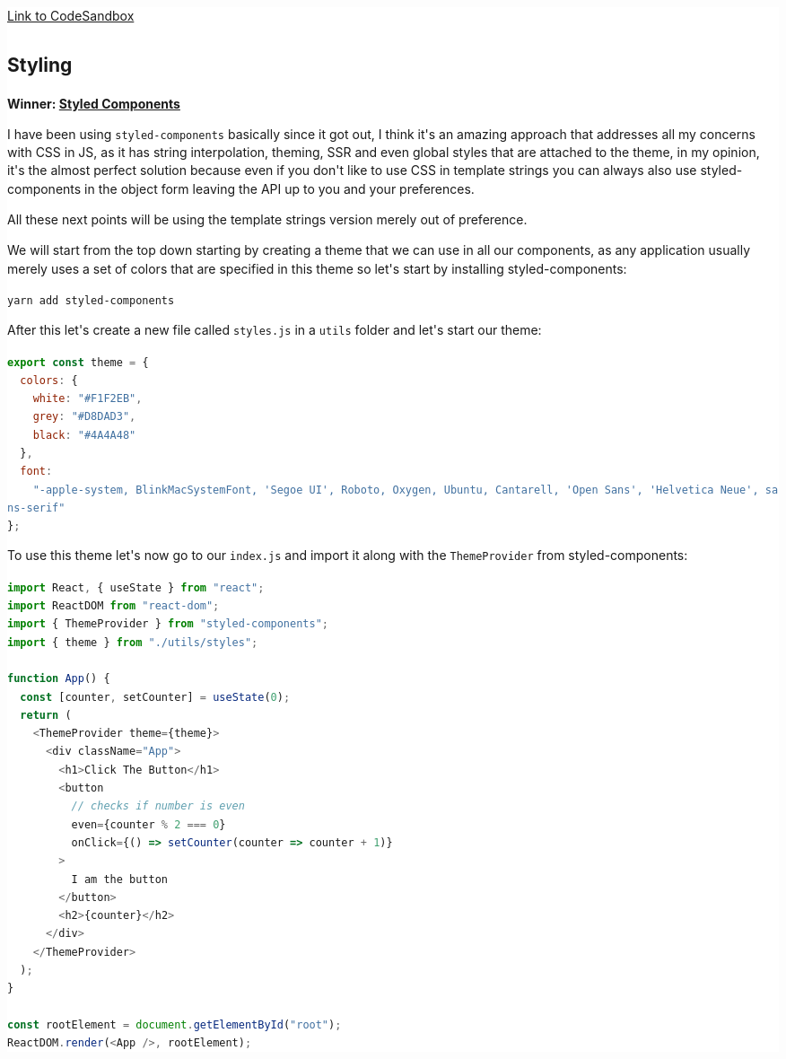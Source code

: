 [Link to CodeSandbox](https://codesandbox.io/s/framer-motion-9lqy0)

## Styling

**Winner: [Styled Components](https://www.styled-components.com/)**

I have been using `styled-components` basically since it got out, I think it's an amazing approach that addresses all my concerns with CSS in JS, as it has string interpolation, theming, SSR and even global styles that are attached to the theme, in my opinion, it's the almost perfect solution because even if you don't like to use CSS in template strings you can always also use styled-components in the object form leaving the API up to you and your preferences.

All these next points will be using the template strings version merely out of preference.

We will start from the top down starting by creating a theme that we can use in all our components, as any application usually merely uses a set of colors that are specified in this theme so let's start by installing styled-components:

```bash
yarn add styled-components
```

After this let's create a new file called `styles.js` in a `utils` folder and let's start our theme:

```js
export const theme = {
  colors: {
    white: "#F1F2EB",
    grey: "#D8DAD3",
    black: "#4A4A48"
  },
  font:
    "-apple-system, BlinkMacSystemFont, 'Segoe UI', Roboto, Oxygen, Ubuntu, Cantarell, 'Open Sans', 'Helvetica Neue', sans-serif"
};
```

To use this theme let's now go to our `index.js` and import it along with the `ThemeProvider` from styled-components:

```js
import React, { useState } from "react";
import ReactDOM from "react-dom";
import { ThemeProvider } from "styled-components";
import { theme } from "./utils/styles";

function App() {
  const [counter, setCounter] = useState(0);
  return (
    <ThemeProvider theme={theme}>
      <div className="App">
        <h1>Click The Button</h1>
        <button
          // checks if number is even
          even={counter % 2 === 0}
          onClick={() => setCounter(counter => counter + 1)}
        >
          I am the button
        </button>
        <h2>{counter}</h2>
      </div>
    </ThemeProvider>
  );
}

const rootElement = document.getElementById("root");
ReactDOM.render(<App />, rootElement);
```